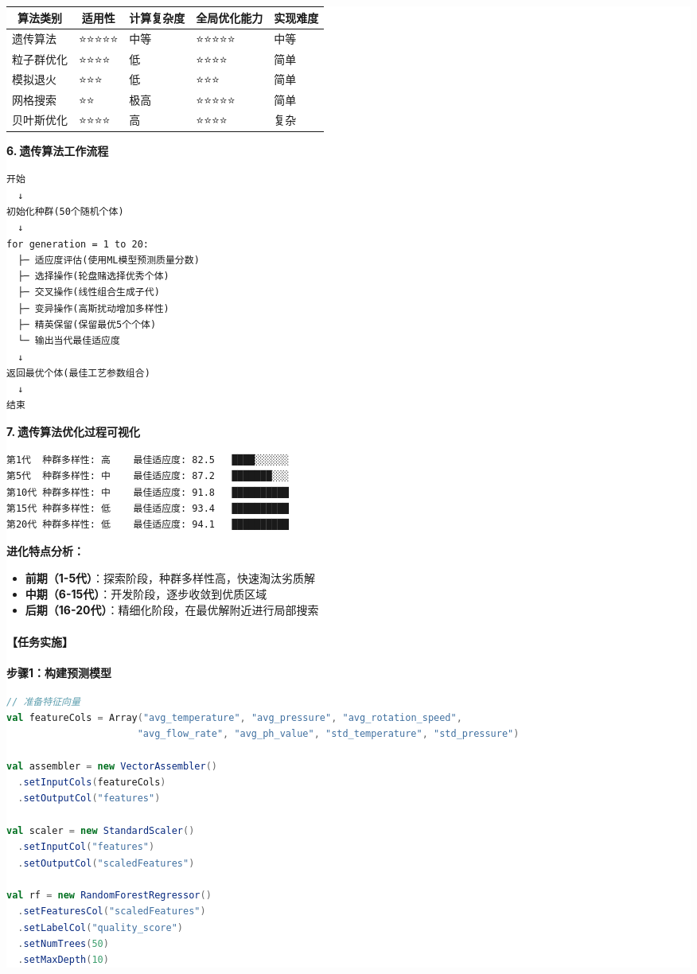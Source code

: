 | 算法类别 | 适用性 | 计算复杂度 | 全局优化能力 | 实现难度 |
|----------|--------|------------|--------------|----------|
| 遗传算法 | ⭐⭐⭐⭐⭐ | 中等 | ⭐⭐⭐⭐⭐ | 中等 |
| 粒子群优化 | ⭐⭐⭐⭐ | 低 | ⭐⭐⭐⭐ | 简单 |
| 模拟退火 | ⭐⭐⭐ | 低 | ⭐⭐⭐ | 简单 |
| 网格搜索 | ⭐⭐ | 极高 | ⭐⭐⭐⭐⭐ | 简单 |
| 贝叶斯优化 | ⭐⭐⭐⭐ | 高 | ⭐⭐⭐⭐ | 复杂 |

**6. 遗传算法工作流程**

```
开始
  ↓
初始化种群(50个随机个体)
  ↓
for generation = 1 to 20:
  ├─ 适应度评估(使用ML模型预测质量分数)
  ├─ 选择操作(轮盘赌选择优秀个体)
  ├─ 交叉操作(线性组合生成子代)
  ├─ 变异操作(高斯扰动增加多样性)
  ├─ 精英保留(保留最优5个个体)
  └─ 输出当代最佳适应度
  ↓
返回最优个体(最佳工艺参数组合)
  ↓
结束
```

**7. 遗传算法优化过程可视化**

```
第1代  种群多样性: 高    最佳适应度: 82.5   ████░░░░░░
第5代  种群多样性: 中    最佳适应度: 87.2   ███████░░░
第10代 种群多样性: 中    最佳适应度: 91.8   ██████████
第15代 种群多样性: 低    最佳适应度: 93.4   ██████████
第20代 种群多样性: 低    最佳适应度: 94.1   ██████████
```

**进化特点分析：**
- **前期（1-5代）**：探索阶段，种群多样性高，快速淘汰劣质解
- **中期（6-15代）**：开发阶段，逐步收敛到优质区域
- **后期（16-20代）**：精细化阶段，在最优解附近进行局部搜索

#### 【任务实施】

**步骤1：构建预测模型**
```scala
// 准备特征向量
val featureCols = Array("avg_temperature", "avg_pressure", "avg_rotation_speed", 
                       "avg_flow_rate", "avg_ph_value", "std_temperature", "std_pressure")

val assembler = new VectorAssembler()
  .setInputCols(featureCols)
  .setOutputCol("features")

val scaler = new StandardScaler()
  .setInputCol("features")
  .setOutputCol("scaledFeatures")

val rf = new RandomForestRegressor()
  .setFeaturesCol("scaledFeatures")
  .setLabelCol("quality_score")
  .setNumTrees(50)
  .setMaxDepth(10)
```